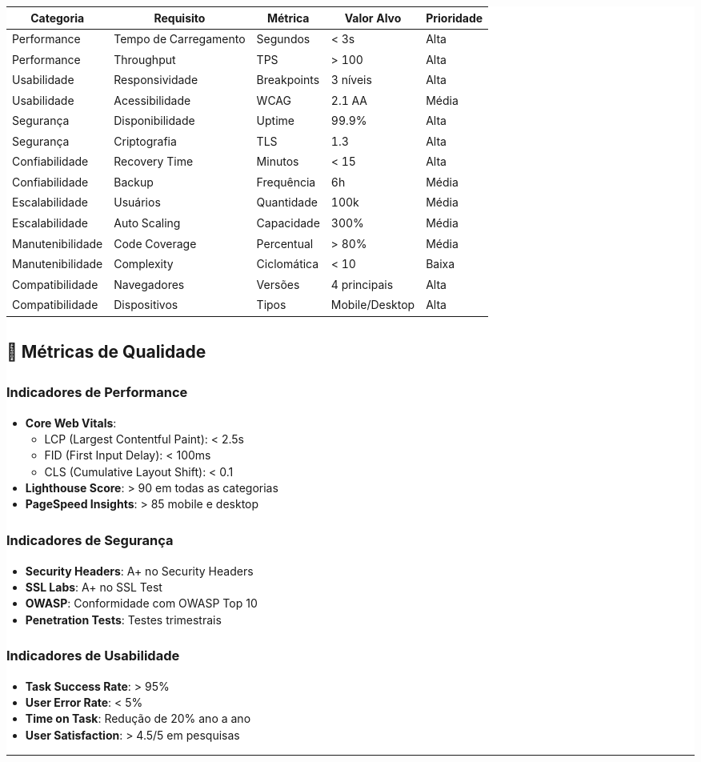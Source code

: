 | Categoria | Requisito | Métrica | Valor Alvo | Prioridade |
|-----------|-----------|---------|------------|------------|
| Performance | Tempo de Carregamento | Segundos | < 3s | Alta |
| Performance | Throughput | TPS | > 100 | Alta |
| Usabilidade | Responsividade | Breakpoints | 3 níveis | Alta |
| Usabilidade | Acessibilidade | WCAG | 2.1 AA | Média |
| Segurança | Disponibilidade | Uptime | 99.9% | Alta |
| Segurança | Criptografia | TLS | 1.3 | Alta |
| Confiabilidade | Recovery Time | Minutos | < 15 | Alta |
| Confiabilidade | Backup | Frequência | 6h | Média |
| Escalabilidade | Usuários | Quantidade | 100k | Média |
| Escalabilidade | Auto Scaling | Capacidade | 300% | Média |
| Manutenibilidade | Code Coverage | Percentual | > 80% | Média |
| Manutenibilidade | Complexity | Ciclomática | < 10 | Baixa |
| Compatibilidade | Navegadores | Versões | 4 principais | Alta |
| Compatibilidade | Dispositivos | Tipos | Mobile/Desktop | Alta |

## 🎯 Métricas de Qualidade

### Indicadores de Performance
- **Core Web Vitals**:
  - LCP (Largest Contentful Paint): < 2.5s
  - FID (First Input Delay): < 100ms
  - CLS (Cumulative Layout Shift): < 0.1
- **Lighthouse Score**: > 90 em todas as categorias
- **PageSpeed Insights**: > 85 mobile e desktop

### Indicadores de Segurança
- **Security Headers**: A+ no Security Headers
- **SSL Labs**: A+ no SSL Test
- **OWASP**: Conformidade com OWASP Top 10
- **Penetration Tests**: Testes trimestrais

### Indicadores de Usabilidade
- **Task Success Rate**: > 95%
- **User Error Rate**: < 5%
- **Time on Task**: Redução de 20% ano a ano
- **User Satisfaction**: > 4.5/5 em pesquisas

---
